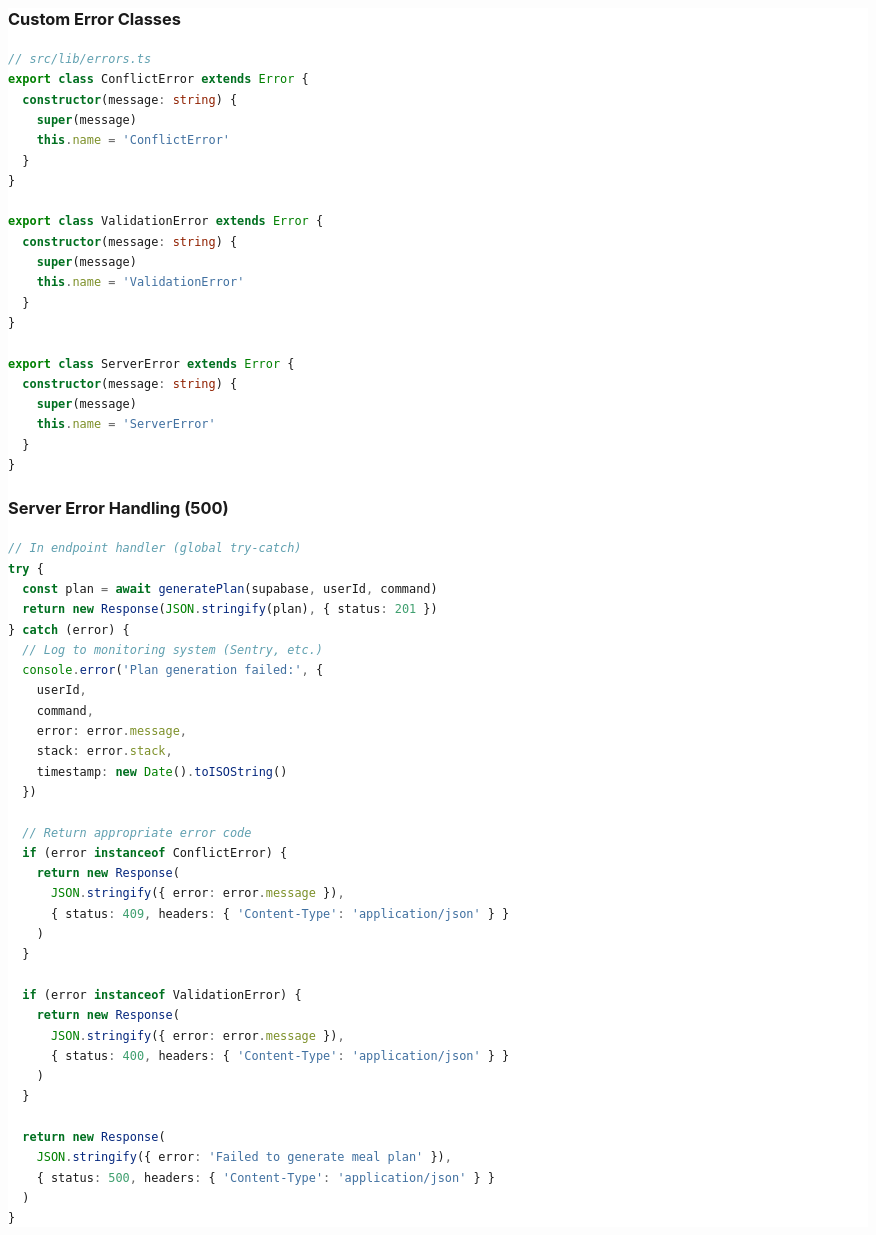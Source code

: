 ### Custom Error Classes

```typescript
// src/lib/errors.ts
export class ConflictError extends Error {
  constructor(message: string) {
    super(message)
    this.name = 'ConflictError'
  }
}

export class ValidationError extends Error {
  constructor(message: string) {
    super(message)
    this.name = 'ValidationError'
  }
}

export class ServerError extends Error {
  constructor(message: string) {
    super(message)
    this.name = 'ServerError'
  }
}
```

### Server Error Handling (500)

```typescript
// In endpoint handler (global try-catch)
try {
  const plan = await generatePlan(supabase, userId, command)
  return new Response(JSON.stringify(plan), { status: 201 })
} catch (error) {
  // Log to monitoring system (Sentry, etc.)
  console.error('Plan generation failed:', {
    userId,
    command,
    error: error.message,
    stack: error.stack,
    timestamp: new Date().toISOString()
  })

  // Return appropriate error code
  if (error instanceof ConflictError) {
    return new Response(
      JSON.stringify({ error: error.message }),
      { status: 409, headers: { 'Content-Type': 'application/json' } }
    )
  }

  if (error instanceof ValidationError) {
    return new Response(
      JSON.stringify({ error: error.message }),
      { status: 400, headers: { 'Content-Type': 'application/json' } }
    )
  }

  return new Response(
    JSON.stringify({ error: 'Failed to generate meal plan' }),
    { status: 500, headers: { 'Content-Type': 'application/json' } }
  )
}
```
